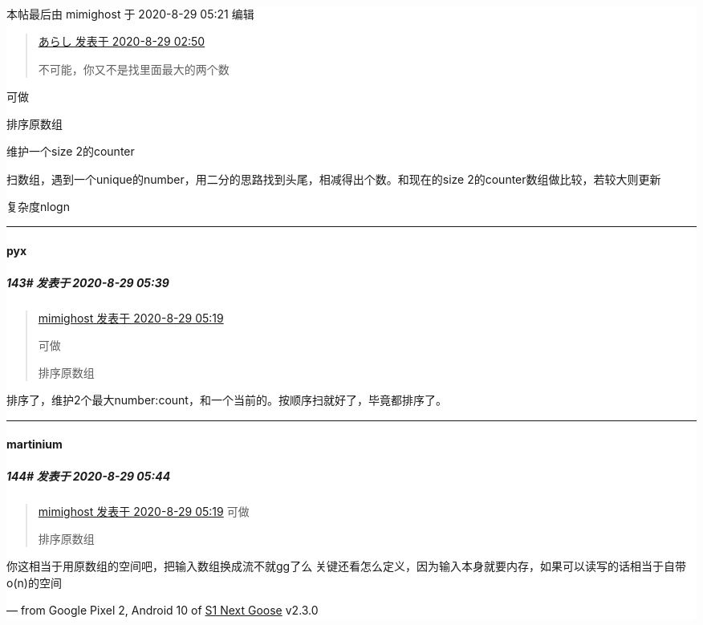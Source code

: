 

 本帖最后由 mimighost 于 2020-8-29 05:21 编辑 
<blockquote><a href="httphttps://bbs.saraba1st.com/2b/forum.php?mod=redirect&amp;goto=findpost&amp;pid=48580845&amp;ptid=1957021" target="_blank">あらし 发表于 2020-8-29 02:50</a>

不可能，你又不是找里面最大的两个数</blockquote>
可做


排序原数组


维护一个size 2的counter


扫数组，遇到一个unique的number，用二分的思路找到头尾，相减得出个数。和现在的size 2的counter数组做比较，若较大则更新


复杂度nlogn







*****

####  pyx  
##### 143#       发表于 2020-8-29 05:39



<blockquote><a href="httphttps://bbs.saraba1st.com/2b/forum.php?mod=redirect&amp;goto=findpost&amp;pid=48581059&amp;ptid=1957021" target="_blank">mimighost 发表于 2020-8-29 05:19</a>

可做


排序原数组</blockquote>
排序了，维护2个最大number:count，和一个当前的。按顺序扫就好了，毕竟都排序了。







*****

####  martinium  
##### 144#       发表于 2020-8-29 05:44



<blockquote><a href="httphttps://bbs.saraba1st.com/2b/forum.php?mod=redirect&amp;goto=findpost&amp;pid=48581059&amp;ptid=1957021" target="_blank">mimighost 发表于 2020-8-29 05:19</a>
可做


排序原数组</blockquote>
你这相当于用原数组的空间吧，把输入数组换成流不就gg了么
关键还看怎么定义，因为输入本身就要内存，如果可以读写的话相当于自带o(n)的空间

— from Google Pixel 2, Android 10 of [S1 Next Goose](https://pan.baidu.com/s/1mi43uRm) v2.3.0
